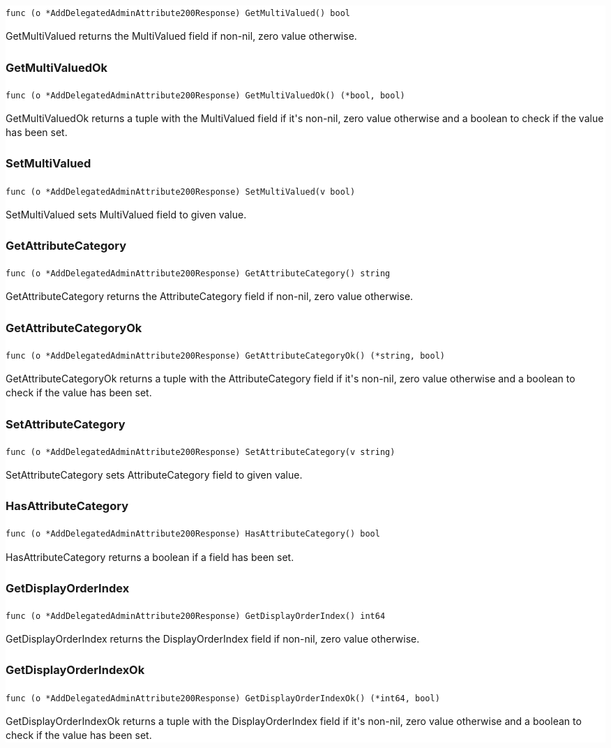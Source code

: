 `func (o *AddDelegatedAdminAttribute200Response) GetMultiValued() bool`

GetMultiValued returns the MultiValued field if non-nil, zero value otherwise.

### GetMultiValuedOk

`func (o *AddDelegatedAdminAttribute200Response) GetMultiValuedOk() (*bool, bool)`

GetMultiValuedOk returns a tuple with the MultiValued field if it's non-nil, zero value otherwise
and a boolean to check if the value has been set.

### SetMultiValued

`func (o *AddDelegatedAdminAttribute200Response) SetMultiValued(v bool)`

SetMultiValued sets MultiValued field to given value.


### GetAttributeCategory

`func (o *AddDelegatedAdminAttribute200Response) GetAttributeCategory() string`

GetAttributeCategory returns the AttributeCategory field if non-nil, zero value otherwise.

### GetAttributeCategoryOk

`func (o *AddDelegatedAdminAttribute200Response) GetAttributeCategoryOk() (*string, bool)`

GetAttributeCategoryOk returns a tuple with the AttributeCategory field if it's non-nil, zero value otherwise
and a boolean to check if the value has been set.

### SetAttributeCategory

`func (o *AddDelegatedAdminAttribute200Response) SetAttributeCategory(v string)`

SetAttributeCategory sets AttributeCategory field to given value.

### HasAttributeCategory

`func (o *AddDelegatedAdminAttribute200Response) HasAttributeCategory() bool`

HasAttributeCategory returns a boolean if a field has been set.

### GetDisplayOrderIndex

`func (o *AddDelegatedAdminAttribute200Response) GetDisplayOrderIndex() int64`

GetDisplayOrderIndex returns the DisplayOrderIndex field if non-nil, zero value otherwise.

### GetDisplayOrderIndexOk

`func (o *AddDelegatedAdminAttribute200Response) GetDisplayOrderIndexOk() (*int64, bool)`

GetDisplayOrderIndexOk returns a tuple with the DisplayOrderIndex field if it's non-nil, zero value otherwise
and a boolean to check if the value has been set.
